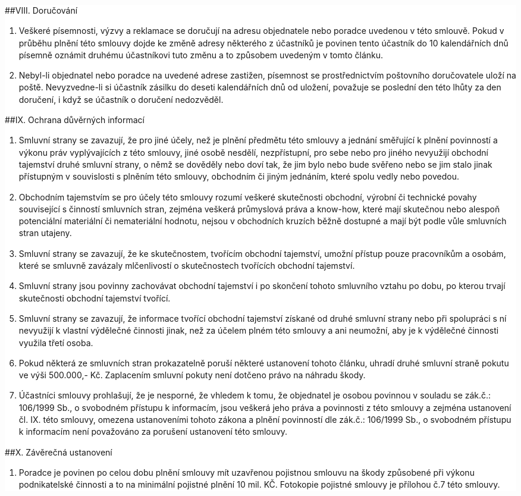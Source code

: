 ##VIII. Doručování

1. Veškeré písemnosti, výzvy a reklamace se doručují na adresu objednatele nebo
poradce uvedenou v této smlouvě. Pokud v průběhu plnění této smlouvy dojde ke
změně adresy některého z účastníků je povinen tento účastník do 10 kalendářních dnů
písemně oznámit druhému účastníkovi tuto změnu a to způsobem uvedeným v tomto
článku.

2. Nebyl-li objednatel nebo poradce na uvedené adrese zastižen, písemnost se
prostřednictvím poštovního doručovatele uloží na poště. Nevyzvedne-li si účastník
zásilku do deseti kalendářních dnů od uložení, považuje se poslední den této lhůty za
den doručení, i když se účastník o doručení nedozvěděl.

##IX. Ochrana důvěrných informací

1. Smluvní strany se zavazují, že pro jiné účely, než je plnění předmětu této smlouvy a
jednání směřující k plnění povinností a výkonu práv vyplývajících z této smlouvy, jiné
osobě nesdělí, nezpřístupní, pro sebe nebo pro jiného nevyužijí obchodní tajemství
druhé smluvní strany, o němž se dověděly nebo doví tak, že jim bylo nebo bude
svěřeno nebo se jim stalo jinak přístupným v souvislosti s plněním této smlouvy,
obchodním či jiným jednáním, které spolu vedly nebo povedou.

2. Obchodním tajemstvím se pro účely této smlouvy rozumí veškeré skutečnosti
obchodní, výrobní či technické povahy související s činností smluvních stran, zejména
veškerá průmyslová práva a know-how, které mají skutečnou nebo alespoň potenciální
materiální či nemateriální hodnotu, nejsou v obchodních kruzích běžně dostupné a
mají být podle vůle smluvních stran utajeny.

3. Smluvní strany se zavazují, že ke skutečnostem, tvořícím obchodní tajemství, umožní
přístup pouze pracovníkům a osobám, které se smluvně zavázaly mlčenlivostí o
skutečnostech tvořících obchodní tajemství.

4. Smluvní strany jsou povinny zachovávat obchodní tajemství i po skončení tohoto
smluvního vztahu po dobu, po kterou trvají skutečnosti obchodní tajemství tvořící.

5. Smluvní strany se zavazují, že informace tvořící obchodní tajemství získané od druhé
smluvní strany nebo při spolupráci s ní nevyužijí k vlastní výdělečné činnosti jinak,
než za účelem plném této smlouvy a ani neumožní, aby je k výdělečné činnosti
využila třetí osoba.

6. Pokud některá ze smluvních stran prokazatelně poruší některé ustanovení tohoto
článku, uhradí druhé smluvní straně pokutu ve výši 500.000,- Kč. Zaplacením smluvní
pokuty není dotčeno právo na náhradu škody.

7. Účastníci smlouvy prohlašují, že je nesporné, že vhledem k tomu, že objednatel je
osobou povinnou v souladu se zák.č.: 106/1999 Sb., o svobodném přístupu
k informacím, jsou veškerá jeho práva a povinnosti z této smlouvy a zejména
ustanovení čl. IX. této smlouvy, omezena ustanoveními tohoto zákona a plnění
povinností dle zák.č.: 106/1999 Sb., o svobodném přístupu k informacím není
považováno za porušení ustanovení této smlouvy.

##X. Závěrečná ustanovení

1. Poradce je povinen po celou dobu plnění smlouvy mít uzavřenou pojistnou smlouvu
na škody způsobené při výkonu podnikatelské činnosti a to na minimální pojistné
plnění 10 mil. KČ. Fotokopie pojistné smlouvy je přílohou č.7 této smlouvy.
